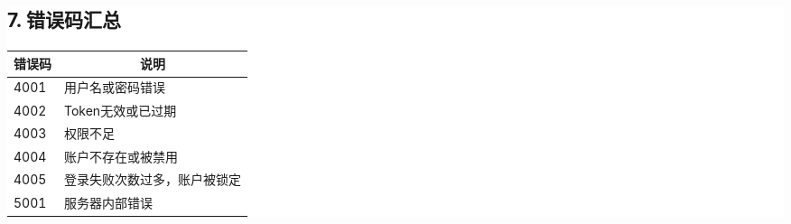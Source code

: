 
## 7. 错误码汇总

| 错误码 | 说明 |
| --- | --- |
| 4001 | 用户名或密码错误 |
| 4002 | Token无效或已过期 |
| 4003 | 权限不足 |
| 4004 | 账户不存在或被禁用 |
| 4005 | 登录失败次数过多，账户被锁定 |
| 5001 | 服务器内部错误 |